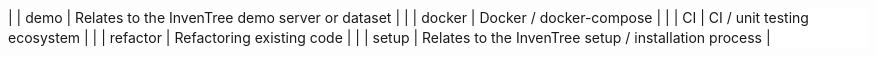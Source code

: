 |  | demo | Relates to the InvenTree demo server or dataset |
|  | docker | Docker / docker-compose |
|  | CI | CI / unit testing ecosystem |
|  | refactor | Refactoring existing code |
|  | setup | Relates to the InvenTree setup / installation process |
